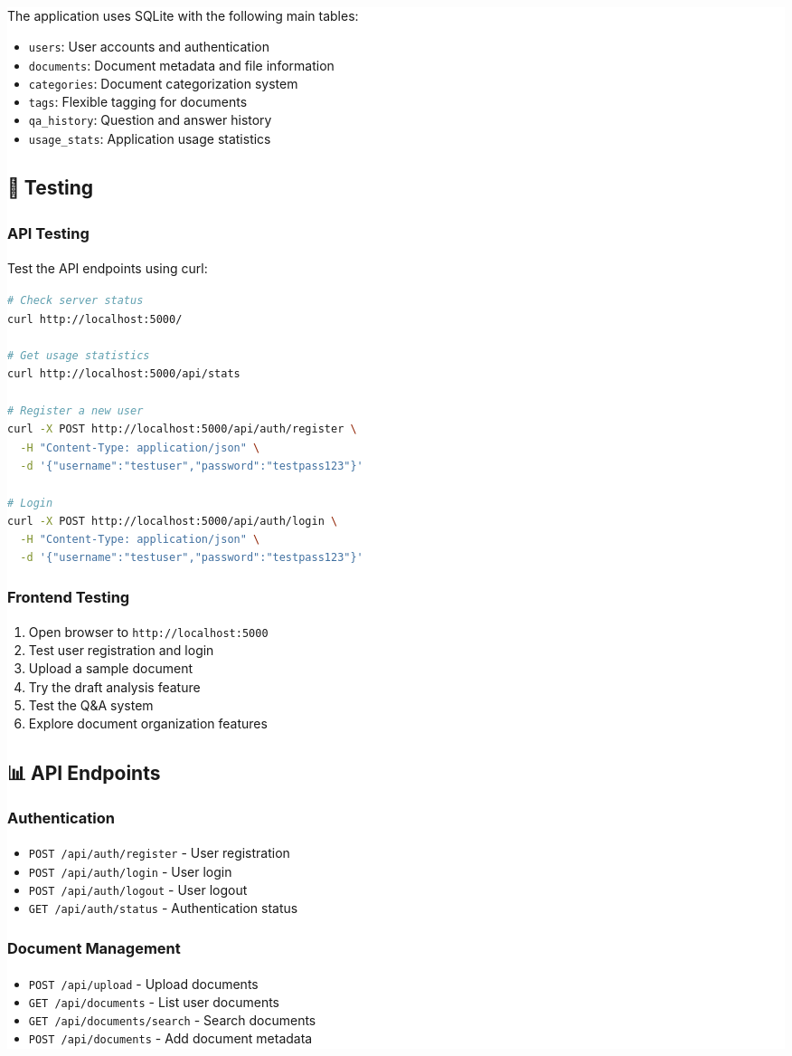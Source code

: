 The application uses SQLite with the following main tables:
- `users`: User accounts and authentication
- `documents`: Document metadata and file information
- `categories`: Document categorization system
- `tags`: Flexible tagging for documents
- `qa_history`: Question and answer history
- `usage_stats`: Application usage statistics

## 🧪 Testing

### API Testing

Test the API endpoints using curl:

```bash
# Check server status
curl http://localhost:5000/

# Get usage statistics
curl http://localhost:5000/api/stats

# Register a new user
curl -X POST http://localhost:5000/api/auth/register \
  -H "Content-Type: application/json" \
  -d '{"username":"testuser","password":"testpass123"}'

# Login
curl -X POST http://localhost:5000/api/auth/login \
  -H "Content-Type: application/json" \
  -d '{"username":"testuser","password":"testpass123"}'
```

### Frontend Testing

1. Open browser to `http://localhost:5000`
2. Test user registration and login
3. Upload a sample document
4. Try the draft analysis feature
5. Test the Q&A system
6. Explore document organization features

## 📊 API Endpoints

### Authentication
- `POST /api/auth/register` - User registration
- `POST /api/auth/login` - User login
- `POST /api/auth/logout` - User logout
- `GET /api/auth/status` - Authentication status

### Document Management
- `POST /api/upload` - Upload documents
- `GET /api/documents` - List user documents
- `GET /api/documents/search` - Search documents
- `POST /api/documents` - Add document metadata
